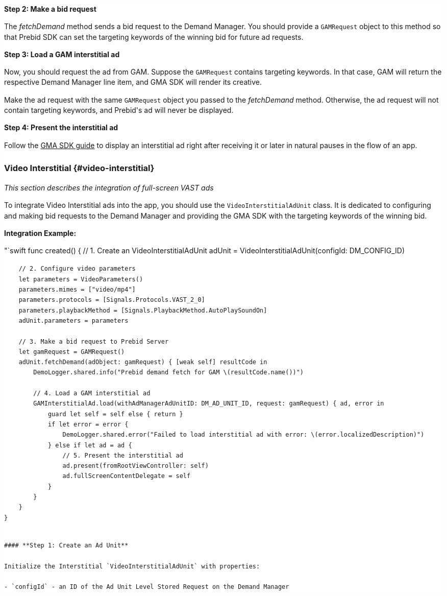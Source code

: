 **Step 2: Make a bid request**

The _fetchDemand_ method sends a bid request to the Demand Manager. You should provide a `GAMRequest` object to this method so that Prebid SDK can set the targeting keywords of the winning bid for future ad requests. 

**Step 3: Load a GAM interstitial ad**

Now, you should request the ad from GAM. Suppose the `GAMRequest` contains targeting keywords. In that case, GAM will return the respective Demand Manager line item, and GMA SDK will render its creative. 

Make the ad request with the same `GAMRequest` object you passed to the _fetchDemand_ method. Otherwise, the ad request will not contain targeting keywords, and Prebid's ad will never be displayed.

**Step 4: Present the interstitial ad**

Follow the [GMA SDK guide](https://developers.google.com/ad-manager/mobile-ads-sdk/ios/interstitial#display_the_ad) to display an interstitial ad right after receiving it or later in natural pauses in the flow of an app.


### Video Interstitial {#video-interstitial}

_This section describes the integration of full-screen VAST ads_

To integrate Video Interstitial ads into the app, you should use the `VideoInterstitialAdUnit` class. It is dedicated to configuring and making bid requests to the Demand Manager and providing the GMA SDK with the targeting keywords of the winning bid.

**Integration Example:**

"`swift
    func created() {
        // 1. Create an VideoInterstitialAdUnit
        adUnit = VideoInterstitialAdUnit(configId: DM_CONFIG_ID)
        
        // 2. Configure video parameters
        let parameters = VideoParameters()
        parameters.mimes = ["video/mp4"]
        parameters.protocols = [Signals.Protocols.VAST_2_0]
        parameters.playbackMethod = [Signals.PlaybackMethod.AutoPlaySoundOn]
        adUnit.parameters = parameters
        
        // 3. Make a bid request to Prebid Server
        let gamRequest = GAMRequest()
        adUnit.fetchDemand(adObject: gamRequest) { [weak self] resultCode in
            DemoLogger.shared.info("Prebid demand fetch for GAM \(resultCode.name())")
            
            // 4. Load a GAM interstitial ad
            GAMInterstitialAd.load(withAdManagerAdUnitID: DM_AD_UNIT_ID, request: gamRequest) { ad, error in
                guard let self = self else { return }
                if let error = error {
                    DemoLogger.shared.error("Failed to load interstitial ad with error: \(error.localizedDescription)")
                } else if let ad = ad {
                    // 5. Present the interstitial ad
                    ad.present(fromRootViewController: self)
                    ad.fullScreenContentDelegate = self
                }
            }
        }
    }
```

#### **Step 1: Create an Ad Unit**

Initialize the Interstitial `VideoInterstitialAdUnit` with properties:

- `configId` - an ID of the Ad Unit Level Stored Request on the Demand Manager

```